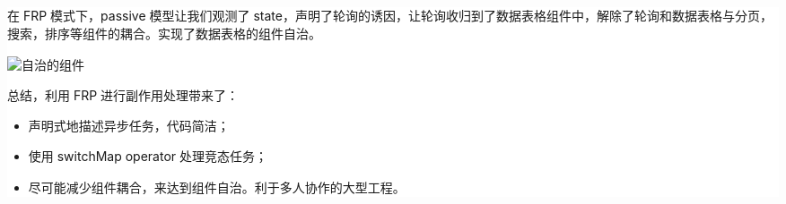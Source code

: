 在 FRP 模式下，passive 模型让我们观测了 state，声明了轮询的诱因，让轮询收归到了数据表格组件中，解除了轮询和数据表格与分页，搜索，排序等组件的耦合。实现了数据表格的组件自治。

![自治的组件](https://s2.ax1x.com/2019/11/03/KXbVvq.png)

总结，利用 FRP 进行副作用处理带来了：

- 声明式地描述异步任务，代码简洁；

- 使用 switchMap operator 处理竞态任务；

- 尽可能减少组件耦合，来达到组件自治。利于多人协作的大型工程。
